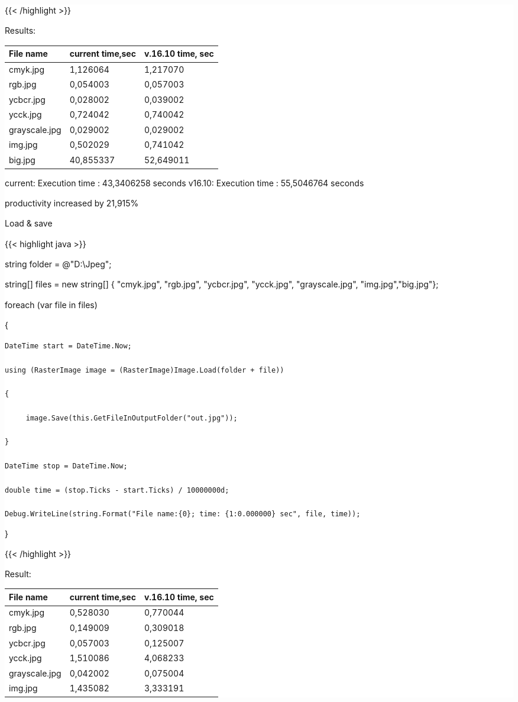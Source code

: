 {{< /highlight >}}

Results:

|**File name**|**current time,sec**|**v.16.10 time, sec**|
| :- | :- | :- |
|cmyk.jpg|1,126064|1,217070|
|rgb.jpg|0,054003|0,057003|
|ycbcr.jpg|0,028002|0,039002|
|ycck.jpg|0,724042|0,740042|
|grayscale.jpg|0,029002|0,029002|
|img.jpg|0,502029|0,741042|
|big.jpg|40,855337|52,649011|
current: Execution time : 43,3406258 seconds
v16.10: Execution time : 55,5046764 seconds

productivity increased by 21,915%

Load & save

{{< highlight java >}}

 string folder = @"D:\Jpeg\";

string[] files = new string[] { "cmyk.jpg", "rgb.jpg", "ycbcr.jpg", "ycck.jpg", "grayscale.jpg", "img.jpg","big.jpg"};

foreach (var file in files)

{

    DateTime start = DateTime.Now;

    using (RasterImage image = (RasterImage)Image.Load(folder + file))

    {

         image.Save(this.GetFileInOutputFolder("out.jpg"));

    }

    DateTime stop = DateTime.Now;

    double time = (stop.Ticks - start.Ticks) / 10000000d;

    Debug.WriteLine(string.Format("File name:{0}; time: {1:0.000000} sec", file, time));

}

{{< /highlight >}}

Result:

|**File name**|**current time,sec**|**v.16.10 time, sec**|
| :- | :- | :- |
|cmyk.jpg|0,528030|0,770044|
|rgb.jpg|0,149009|0,309018|
|ycbcr.jpg|0,057003|0,125007|
|ycck.jpg|1,510086|4,068233|
|grayscale.jpg|0,042002|0,075004|
|img.jpg|1,435082|3,333191|